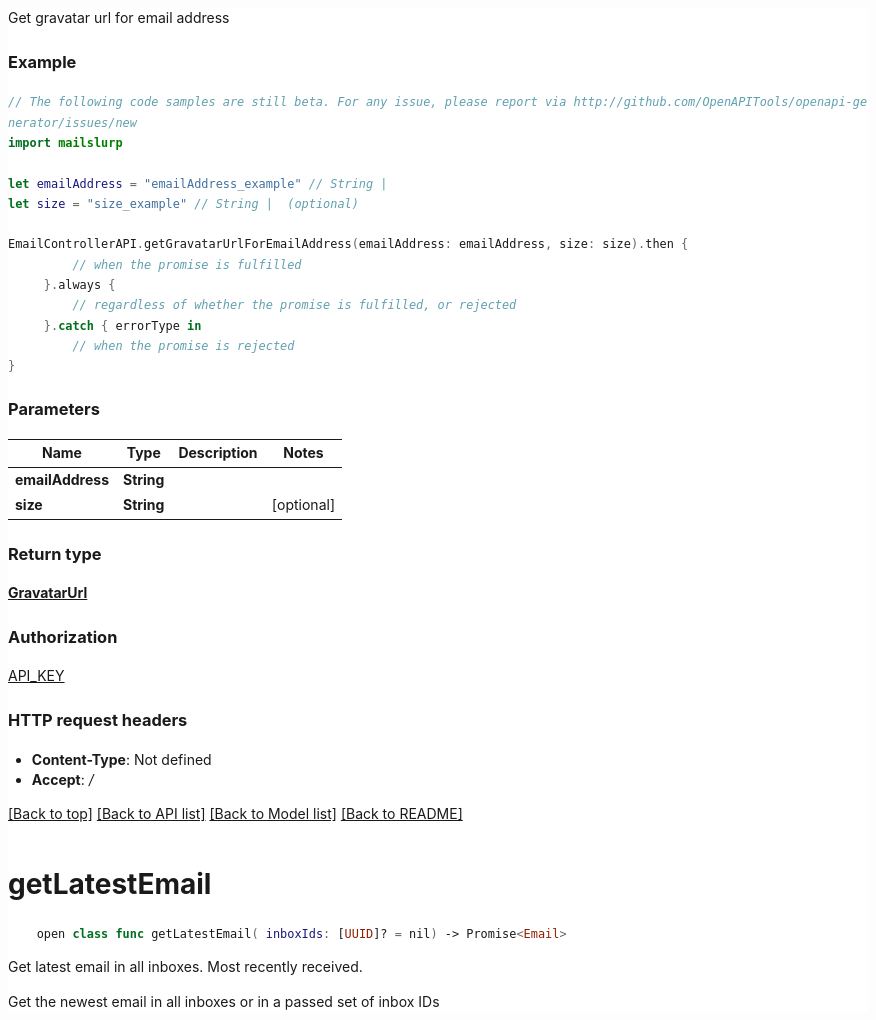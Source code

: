 

Get gravatar url for email address

### Example
```swift
// The following code samples are still beta. For any issue, please report via http://github.com/OpenAPITools/openapi-generator/issues/new
import mailslurp

let emailAddress = "emailAddress_example" // String | 
let size = "size_example" // String |  (optional)

EmailControllerAPI.getGravatarUrlForEmailAddress(emailAddress: emailAddress, size: size).then {
         // when the promise is fulfilled
     }.always {
         // regardless of whether the promise is fulfilled, or rejected
     }.catch { errorType in
         // when the promise is rejected
}
```

### Parameters

Name | Type | Description  | Notes
------------- | ------------- | ------------- | -------------
 **emailAddress** | **String** |  | 
 **size** | **String** |  | [optional] 

### Return type

[**GravatarUrl**](GravatarUrl)

### Authorization

[API_KEY](../README#API_KEY)

### HTTP request headers

 - **Content-Type**: Not defined
 - **Accept**: */*

[[Back to top]](#) [[Back to API list]](../README#documentation-for-api-endpoints) [[Back to Model list]](../README#documentation-for-models) [[Back to README]](../README)

# **getLatestEmail**
```swift
    open class func getLatestEmail( inboxIds: [UUID]? = nil) -> Promise<Email>
```

Get latest email in all inboxes. Most recently received.

Get the newest email in all inboxes or in a passed set of inbox IDs
